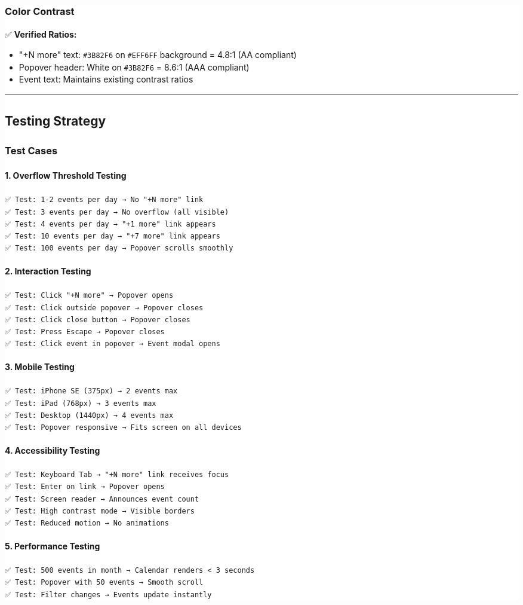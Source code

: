 ### Color Contrast

✅ **Verified Ratios:**
- "+N more" text: `#3B82F6` on `#EFF6FF` background = 4.8:1 (AA compliant)
- Popover header: White on `#3B82F6` = 8.6:1 (AAA compliant)
- Event text: Maintains existing contrast ratios

---

## Testing Strategy

### Test Cases

#### 1. **Overflow Threshold Testing**
```
✅ Test: 1-2 events per day → No "+N more" link
✅ Test: 3 events per day → No overflow (all visible)
✅ Test: 4 events per day → "+1 more" link appears
✅ Test: 10 events per day → "+7 more" link appears
✅ Test: 100 events per day → Popover scrolls smoothly
```

#### 2. **Interaction Testing**
```
✅ Test: Click "+N more" → Popover opens
✅ Test: Click outside popover → Popover closes
✅ Test: Click close button → Popover closes
✅ Test: Press Escape → Popover closes
✅ Test: Click event in popover → Event modal opens
```

#### 3. **Mobile Testing**
```
✅ Test: iPhone SE (375px) → 2 events max
✅ Test: iPad (768px) → 3 events max
✅ Test: Desktop (1440px) → 4 events max
✅ Test: Popover responsive → Fits screen on all devices
```

#### 4. **Accessibility Testing**
```
✅ Test: Keyboard Tab → "+N more" link receives focus
✅ Test: Enter on link → Popover opens
✅ Test: Screen reader → Announces event count
✅ Test: High contrast mode → Visible borders
✅ Test: Reduced motion → No animations
```

#### 5. **Performance Testing**
```
✅ Test: 500 events in month → Calendar renders < 3 seconds
✅ Test: Popover with 50 events → Smooth scroll
✅ Test: Filter changes → Events update instantly
```
